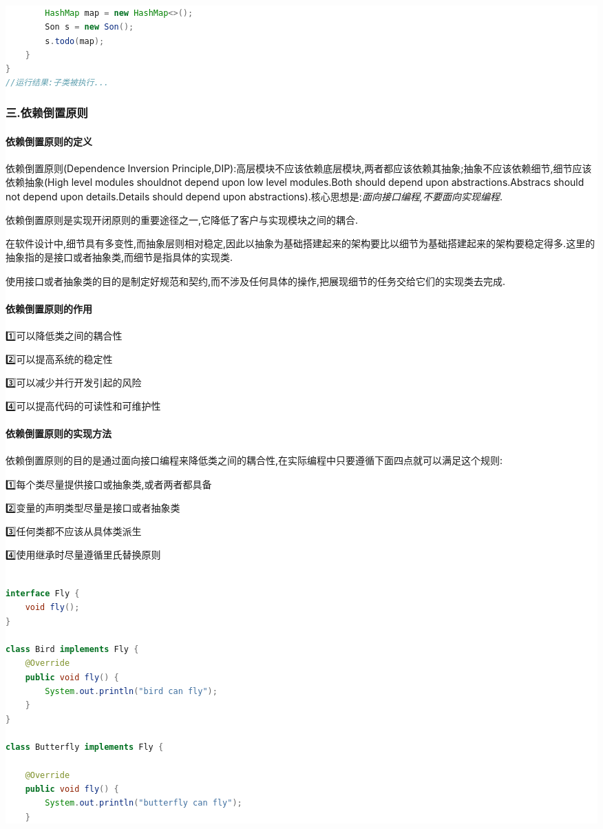 ```java
        HashMap map = new HashMap<>();
        Son s = new Son();
        s.todo(map);
    }
}
//运行结果:子类被执行...
```



### 三.依赖倒置原则

#### 依赖倒置原则的定义

依赖倒置原则(Dependence Inversion Principle,DIP):高层模块不应该依赖底层模块,两者都应该依赖其抽象;抽象不应该依赖细节,细节应该依赖抽象(High level modules shouldnot depend upon low level modules.Both should depend upon abstractions.Abstracs should not depend upon details.Details should depend upon abstractions).核心思想是:*面向接口编程,不要面向实现编程*.



依赖倒置原则是实现开闭原则的重要途径之一,它降低了客户与实现模块之间的耦合.



在软件设计中,细节具有多变性,而抽象层则相对稳定,因此以抽象为基础搭建起来的架构要比以细节为基础搭建起来的架构要稳定得多.这里的抽象指的是接口或者抽象类,而细节是指具体的实现类.



使用接口或者抽象类的目的是制定好规范和契约,而不涉及任何具体的操作,把展现细节的任务交给它们的实现类去完成.



#### 依赖倒置原则的作用

:one:可以降低类之间的耦合性

:two:可以提高系统的稳定性

:three:可以减少并行开发引起的风险

:four:可以提高代码的可读性和可维护性



#### 依赖倒置原则的实现方法

依赖倒置原则的目的是通过面向接口编程来降低类之间的耦合性,在实际编程中只要遵循下面四点就可以满足这个规则:

:one:每个类尽量提供接口或抽象类,或者两者都具备

:two:变量的声明类型尽量是接口或者抽象类

:three:任何类都不应该从具体类派生

:four:使用继承时尽量遵循里氏替换原则

```java

interface Fly {
    void fly();
}

class Bird implements Fly {
    @Override
    public void fly() {
        System.out.println("bird can fly");
    }
}

class Butterfly implements Fly {

    @Override
    public void fly() {
        System.out.println("butterfly can fly");
    }
```